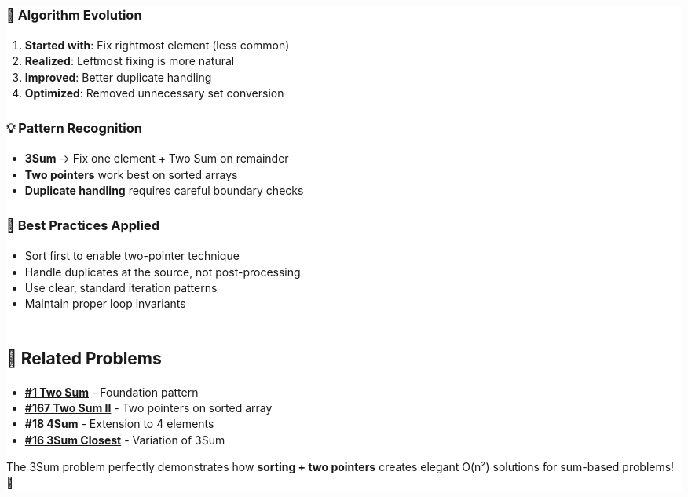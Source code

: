 ### 🔄 **Algorithm Evolution**
1. **Started with**: Fix rightmost element (less common)
2. **Realized**: Leftmost fixing is more natural 
3. **Improved**: Better duplicate handling
4. **Optimized**: Removed unnecessary set conversion

### 💡 **Pattern Recognition**
- **3Sum** → Fix one element + Two Sum on remainder
- **Two pointers** work best on sorted arrays
- **Duplicate handling** requires careful boundary checks

### 🚀 **Best Practices Applied**
- Sort first to enable two-pointer technique
- Handle duplicates at the source, not post-processing
- Use clear, standard iteration patterns
- Maintain proper loop invariants

---

## 🔗 Related Problems

- [**#1 Two Sum**](../1/) - Foundation pattern
- [**#167 Two Sum II**](../167/) - Two pointers on sorted array  
- [**#18 4Sum**](../18/) - Extension to 4 elements
- [**#16 3Sum Closest**](../16/) - Variation of 3Sum

The 3Sum problem perfectly demonstrates how **sorting + two pointers** creates elegant O(n²) solutions for sum-based problems! 🎯